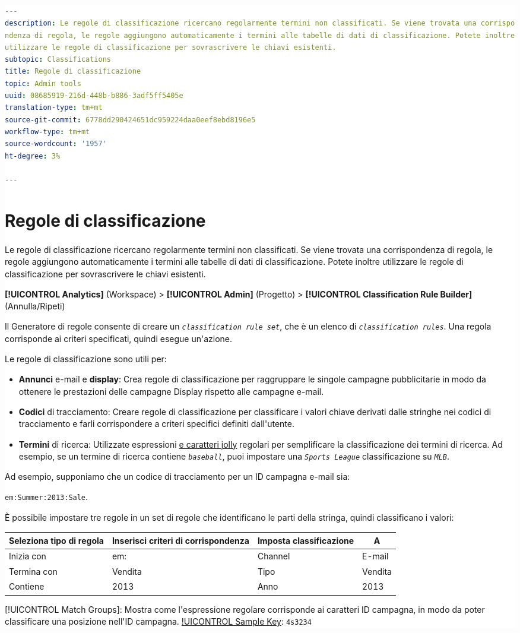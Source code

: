 ```yaml
---
description: Le regole di classificazione ricercano regolarmente termini non classificati. Se viene trovata una corrispondenza di regola, le regole aggiungono automaticamente i termini alle tabelle di dati di classificazione. Potete inoltre utilizzare le regole di classificazione per sovrascrivere le chiavi esistenti.
subtopic: Classifications
title: Regole di classificazione
topic: Admin tools
uuid: 08685919-216d-448b-b886-3adf5ff5405e
translation-type: tm+mt
source-git-commit: 6778dd290424651dc959224daa0eef8ebd8196e5
workflow-type: tm+mt
source-wordcount: '1957'
ht-degree: 3%

---
```



# Regole di classificazione

Le regole di classificazione ricercano regolarmente termini non classificati. Se viene trovata una corrispondenza di regola, le regole aggiungono automaticamente i termini alle tabelle di dati di classificazione. Potete inoltre utilizzare le regole di classificazione per sovrascrivere le chiavi esistenti.

**[!UICONTROL Analytics]** (Workspace) > **[!UICONTROL Admin]** (Progetto) > **[!UICONTROL Classification Rule Builder]** (Annulla/Ripeti)

Il Generatore di regole consente di creare un *`classification rule set`*, che è un elenco di *`classification rules`*. Una regola corrisponde ai criteri specificati, quindi esegue un&#39;azione.

Le regole di classificazione sono utili per:

* **Annunci** e-mail e **display**: Crea regole di classificazione per raggruppare le singole campagne pubblicitarie in modo da ottenere le prestazioni delle campagne Display rispetto alle campagne e-mail.

* **Codici** di tracciamento: Creare regole di classificazione per classificare i valori chiave derivati dalle stringhe nei codici di tracciamento e farli corrispondere a criteri specifici definiti dall&#39;utente.
* **Termini** di ricerca: Utilizzate espressioni [e caratteri jolly](/help/components/classifications/crb/classification-quickstart-rules.md) regolari per semplificare la classificazione dei termini di ricerca. Ad esempio, se un termine di ricerca contiene *`baseball`*, puoi impostare una *`Sports League`* classificazione su *`MLB`*.

Ad esempio, supponiamo che un codice di tracciamento per un ID campagna e-mail sia:

`em:Summer:2013:Sale`.

È possibile impostare tre regole in un set di regole che identificano le parti della stringa, quindi classificano i valori:

| Seleziona tipo di regola | Inserisci criteri di corrispondenza | Imposta classificazione | A |
|---|---|---|---|
| Inizia con | em: | Channel | E-mail |
| Termina con | Vendita | Tipo | Vendita |
| Contiene | 2013 | Anno | 2013 |


[!UICONTROL Sample Key]: `em:JuneSale:20130601`
[!UICONTROL Regular Expression]: `^(.+)\:(.+)\:(.+)$`
[!UICONTROL Match Groups]: Mostra come l&#39;espressione regolare corrisponde ai caratteri ID campagna, in modo da poter classificare una posizione nell&#39;ID campagna.
[!UICONTROL Sample Key]: `4s3234`